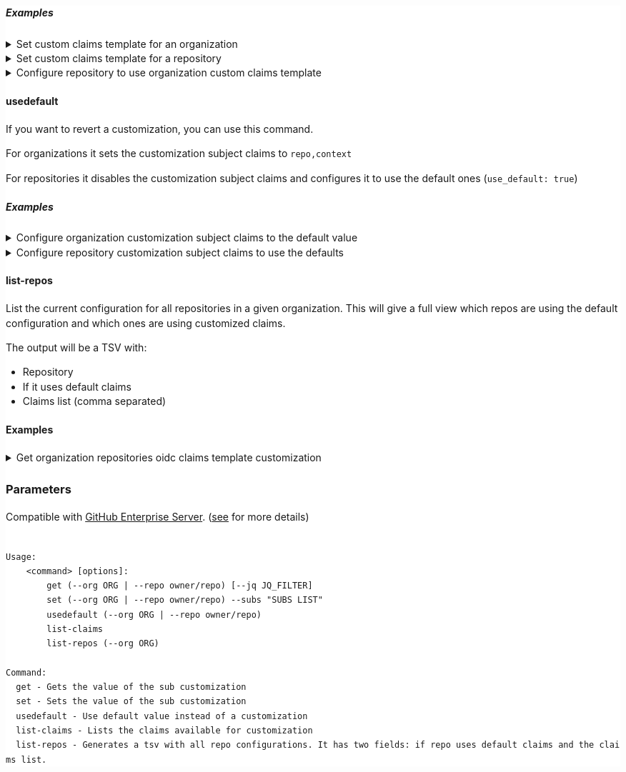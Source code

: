 ##### Examples

<details><summary>
Set custom claims template for an organization
</summary></details>

<details><summary>
Set custom claims template for a repository
</summary></details>
<details><summary>
Configure repository to use organization custom claims template
</summary></details>

#### usedefault

If you want to revert a customization, you can use this command.

For organizations it sets the customization subject claims to `repo,context`

For repositories it disables the customization subject claims and configures it to use the default ones (`use_default: true`)

##### Examples

<details><summary>
Configure organization customization subject claims to the default value
</summary></details>
<details><summary>
Configure repository customization subject claims to use the defaults
</summary></details>

#### list-repos

List the current configuration for all repositories in a given organization. This will give a full view which repos are using the default configuration and which ones are using customized claims.

The output will be a TSV with:
- Repository
- If it uses default claims
- Claims list (comma separated)

#### Examples

<details><summary>Get organization repositories oidc claims template customization</summary></details>

### Parameters

Compatible with [GitHub Enterprise Server](https://github.com/enterprise). ([see](https://cli.github.com/manual/) for more details)

```text

Usage: 
    <command> [options]:
        get (--org ORG | --repo owner/repo) [--jq JQ_FILTER]
        set (--org ORG | --repo owner/repo) --subs "SUBS LIST"
        usedefault (--org ORG | --repo owner/repo)
        list-claims
        list-repos (--org ORG)

Command:
  get - Gets the value of the sub customization
  set - Sets the value of the sub customization 
  usedefault - Use default value instead of a customization
  list-claims - Lists the claims available for customization
  list-repos - Generates a tsv with all repo configurations. It has two fields: if repo uses default claims and the claims list.
```